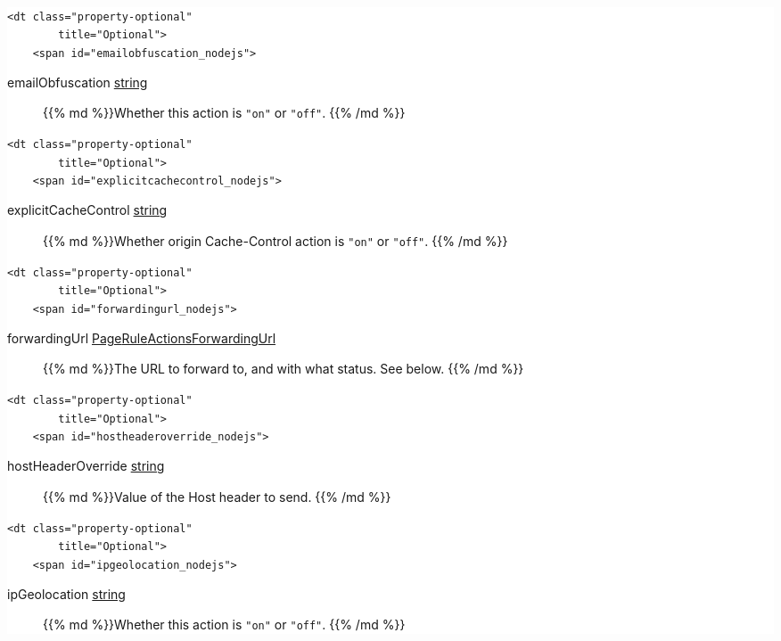     <dt class="property-optional"
            title="Optional">
        <span id="emailobfuscation_nodejs">
<a href="#emailobfuscation_nodejs" style="color: inherit; text-decoration: inherit;">email<wbr>Obfuscation</a>
</span> 
        <span class="property-indicator"></span>
        <span class="property-type"><a href="https://developer.mozilla.org/en-US/docs/Web/JavaScript/Reference/Global_Objects/string">string</a></span>
    </dt>
    <dd>{{% md %}}Whether this action is `"on"` or `"off"`.
{{% /md %}}</dd>

    <dt class="property-optional"
            title="Optional">
        <span id="explicitcachecontrol_nodejs">
<a href="#explicitcachecontrol_nodejs" style="color: inherit; text-decoration: inherit;">explicit<wbr>Cache<wbr>Control</a>
</span> 
        <span class="property-indicator"></span>
        <span class="property-type"><a href="https://developer.mozilla.org/en-US/docs/Web/JavaScript/Reference/Global_Objects/string">string</a></span>
    </dt>
    <dd>{{% md %}}Whether origin Cache-Control action is `"on"` or `"off"`.
{{% /md %}}</dd>

    <dt class="property-optional"
            title="Optional">
        <span id="forwardingurl_nodejs">
<a href="#forwardingurl_nodejs" style="color: inherit; text-decoration: inherit;">forwarding<wbr>Url</a>
</span> 
        <span class="property-indicator"></span>
        <span class="property-type"><a href="#pageruleactionsforwardingurl">Page<wbr>Rule<wbr>Actions<wbr>Forwarding<wbr>Url</a></span>
    </dt>
    <dd>{{% md %}}The URL to forward to, and with what status. See below.
{{% /md %}}</dd>

    <dt class="property-optional"
            title="Optional">
        <span id="hostheaderoverride_nodejs">
<a href="#hostheaderoverride_nodejs" style="color: inherit; text-decoration: inherit;">host<wbr>Header<wbr>Override</a>
</span> 
        <span class="property-indicator"></span>
        <span class="property-type"><a href="https://developer.mozilla.org/en-US/docs/Web/JavaScript/Reference/Global_Objects/string">string</a></span>
    </dt>
    <dd>{{% md %}}Value of the Host header to send.
{{% /md %}}</dd>

    <dt class="property-optional"
            title="Optional">
        <span id="ipgeolocation_nodejs">
<a href="#ipgeolocation_nodejs" style="color: inherit; text-decoration: inherit;">ip<wbr>Geolocation</a>
</span> 
        <span class="property-indicator"></span>
        <span class="property-type"><a href="https://developer.mozilla.org/en-US/docs/Web/JavaScript/Reference/Global_Objects/string">string</a></span>
    </dt>
    <dd>{{% md %}}Whether this action is `"on"` or `"off"`.
{{% /md %}}</dd>
